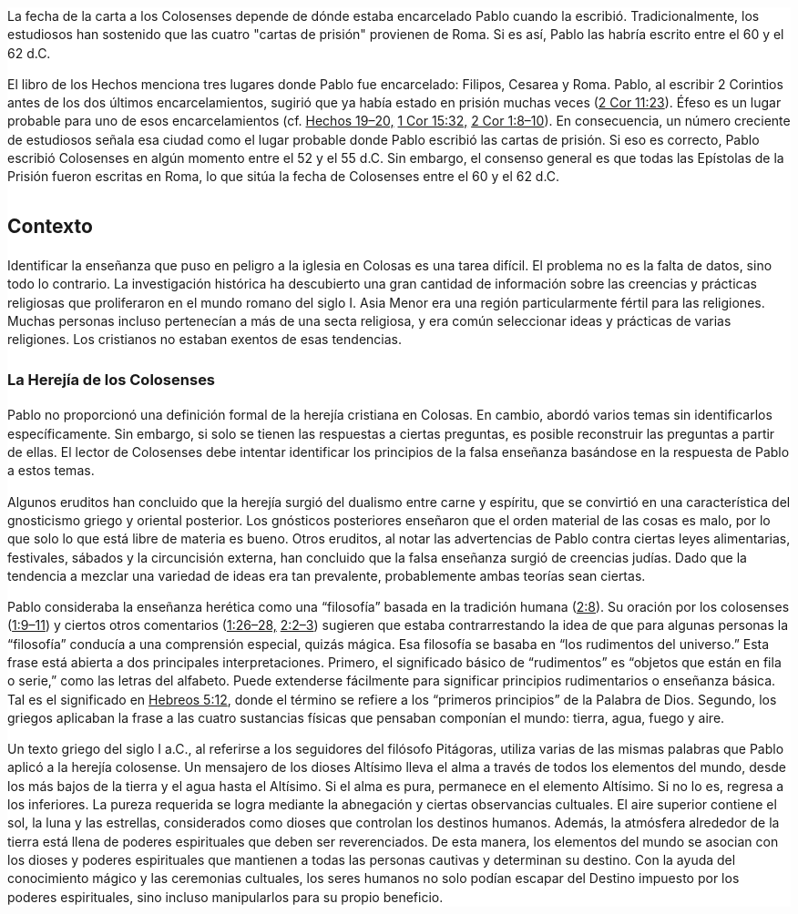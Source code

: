 La fecha de la carta a los Colosenses depende de dónde estaba encarcelado Pablo cuando la escribió. Tradicionalmente, los estudiosos han sostenido que las cuatro "cartas de prisión" provienen de Roma. Si es así, Pablo las habría escrito entre el 60 y el 62 d.C.

El libro de los Hechos menciona tres lugares donde Pablo fue encarcelado: Filipos, Cesarea y Roma. Pablo, al escribir 2 Corintios antes de los dos últimos encarcelamientos, sugirió que ya había estado en prisión muchas veces ([2 Cor 11:23](https://ref.ly/2Cor11:23)). Éfeso es un lugar probable para uno de esos encarcelamientos (cf. [Hechos 19–20,](https://ref.ly/Acts19:1-Acts20:38) [1 Cor 15:32,](https://ref.ly/1Cor15:32) [2 Cor 1:8–10](https://ref.ly/2Cor1:8-2Cor1:10)). En consecuencia, un número creciente de estudiosos señala esa ciudad como el lugar probable donde Pablo escribió las cartas de prisión. Si eso es correcto, Pablo escribió Colosenses en algún momento entre el 52 y el 55 d.C. Sin embargo, el consenso general es que todas las Epístolas de la Prisión fueron escritas en Roma, lo que sitúa la fecha de Colosenses entre el 60 y el 62 d.C.

Contexto
--------

Identificar la enseñanza que puso en peligro a la iglesia en Colosas es una tarea difícil. El problema no es la falta de datos, sino todo lo contrario. La investigación histórica ha descubierto una gran cantidad de información sobre las creencias y prácticas religiosas que proliferaron en el mundo romano del siglo I. Asia Menor era una región particularmente fértil para las religiones. Muchas personas incluso pertenecían a más de una secta religiosa, y era común seleccionar ideas y prácticas de varias religiones. Los cristianos no estaban exentos de esas tendencias.

### La Herejía de los Colosenses

Pablo no proporcionó una definición formal de la herejía cristiana en Colosas. En cambio, abordó varios temas sin identificarlos específicamente. Sin embargo, si solo se tienen las respuestas a ciertas preguntas, es posible reconstruir las preguntas a partir de ellas. El lector de Colosenses debe intentar identificar los principios de la falsa enseñanza basándose en la respuesta de Pablo a estos temas.

Algunos eruditos han concluido que la herejía surgió del dualismo entre carne y espíritu, que se convirtió en una característica del gnosticismo griego y oriental posterior. Los gnósticos posteriores enseñaron que el orden material de las cosas es malo, por lo que solo lo que está libre de materia es bueno. Otros eruditos, al notar las advertencias de Pablo contra ciertas leyes alimentarias, festivales, sábados y la circuncisión externa, han concluido que la falsa enseñanza surgió de creencias judías. Dado que la tendencia a mezclar una variedad de ideas era tan prevalente, probablemente ambas teorías sean ciertas.

Pablo consideraba la enseñanza herética como una “filosofía” basada en la tradición humana ([2:8](https://ref.ly/Col2:8)). Su oración por los colosenses ([1:9–11](https://ref.ly/Col1:9-Col1:11)) y ciertos otros comentarios ([1:26–28,](https://ref.ly/Col1:26-Col1:28) [2:2–3](https://ref.ly/Col2:2-Col2:3)) sugieren que estaba contrarrestando la idea de que para algunas personas la “filosofía” conducía a una comprensión especial, quizás mágica. Esa filosofía se basaba en “los rudimentos del universo.” Esta frase está abierta a dos principales interpretaciones. Primero, el significado básico de “rudimentos” es “objetos que están en fila o serie,” como las letras del alfabeto. Puede extenderse fácilmente para significar principios rudimentarios o enseñanza básica. Tal es el significado en [Hebreos 5:12](https://ref.ly/Heb5:12), donde el término se refiere a los “primeros principios” de la Palabra de Dios. Segundo, los griegos aplicaban la frase a las cuatro sustancias físicas que pensaban componían el mundo: tierra, agua, fuego y aire.

Un texto griego del siglo I a.C., al referirse a los seguidores del filósofo Pitágoras, utiliza varias de las mismas palabras que Pablo aplicó a la herejía colosense. Un mensajero de los dioses Altísimo lleva el alma a través de todos los elementos del mundo, desde los más bajos de la tierra y el agua hasta el Altísimo. Si el alma es pura, permanece en el elemento Altísimo. Si no lo es, regresa a los inferiores. La pureza requerida se logra mediante la abnegación y ciertas observancias cultuales. El aire superior contiene el sol, la luna y las estrellas, considerados como dioses que controlan los destinos humanos. Además, la atmósfera alrededor de la tierra está llena de poderes espirituales que deben ser reverenciados. De esta manera, los elementos del mundo se asocian con los dioses y poderes espirituales que mantienen a todas las personas cautivas y determinan su destino. Con la ayuda del conocimiento mágico y las ceremonias cultuales, los seres humanos no solo podían escapar del Destino impuesto por los poderes espirituales, sino incluso manipularlos para su propio beneficio.
